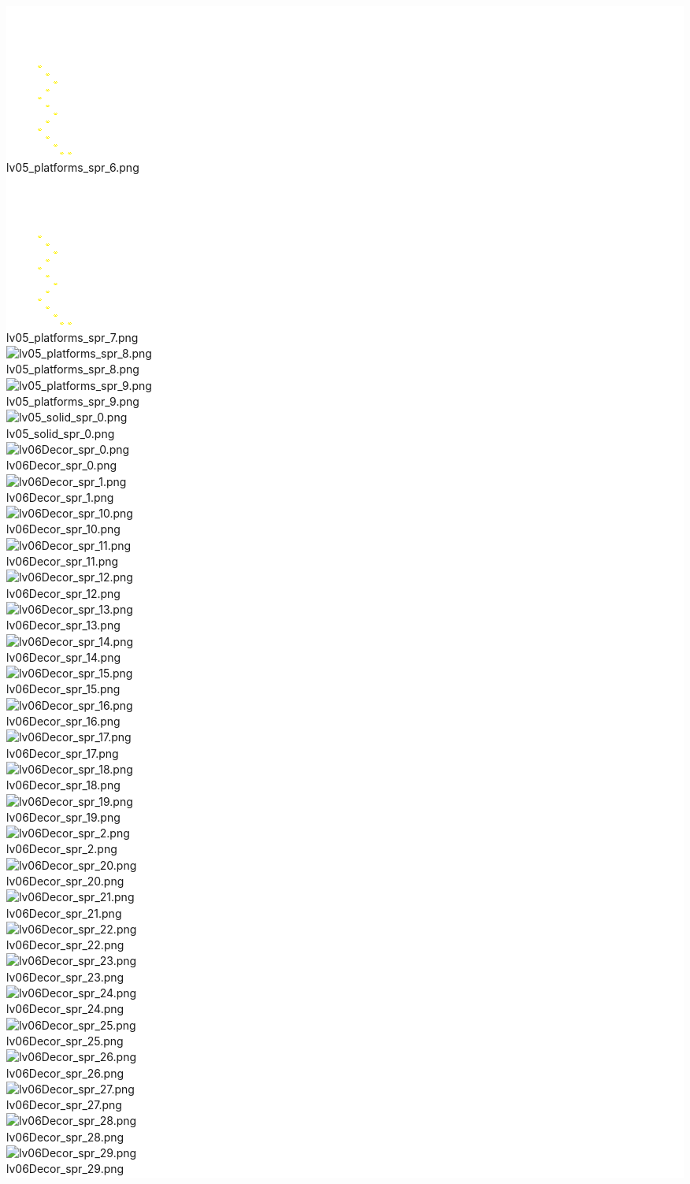 ![lv05_platforms_spr_6.png](images/everysprite/lv05_platforms_spr_6.png)<br>lv05_platforms_spr_6.png<br>
![lv05_platforms_spr_7.png](images/everysprite/lv05_platforms_spr_7.png)<br>lv05_platforms_spr_7.png<br>
![lv05_platforms_spr_8.png](images/everysprite/lv05_platforms_spr_8.png)<br>lv05_platforms_spr_8.png<br>
![lv05_platforms_spr_9.png](images/everysprite/lv05_platforms_spr_9.png)<br>lv05_platforms_spr_9.png<br>
![lv05_solid_spr_0.png](images/everysprite/lv05_solid_spr_0.png)<br>lv05_solid_spr_0.png<br>
![lv06Decor_spr_0.png](images/everysprite/lv06Decor_spr_0.png)<br>lv06Decor_spr_0.png<br>
![lv06Decor_spr_1.png](images/everysprite/lv06Decor_spr_1.png)<br>lv06Decor_spr_1.png<br>
![lv06Decor_spr_10.png](images/everysprite/lv06Decor_spr_10.png)<br>lv06Decor_spr_10.png<br>
![lv06Decor_spr_11.png](images/everysprite/lv06Decor_spr_11.png)<br>lv06Decor_spr_11.png<br>
![lv06Decor_spr_12.png](images/everysprite/lv06Decor_spr_12.png)<br>lv06Decor_spr_12.png<br>
![lv06Decor_spr_13.png](images/everysprite/lv06Decor_spr_13.png)<br>lv06Decor_spr_13.png<br>
![lv06Decor_spr_14.png](images/everysprite/lv06Decor_spr_14.png)<br>lv06Decor_spr_14.png<br>
![lv06Decor_spr_15.png](images/everysprite/lv06Decor_spr_15.png)<br>lv06Decor_spr_15.png<br>
![lv06Decor_spr_16.png](images/everysprite/lv06Decor_spr_16.png)<br>lv06Decor_spr_16.png<br>
![lv06Decor_spr_17.png](images/everysprite/lv06Decor_spr_17.png)<br>lv06Decor_spr_17.png<br>
![lv06Decor_spr_18.png](images/everysprite/lv06Decor_spr_18.png)<br>lv06Decor_spr_18.png<br>
![lv06Decor_spr_19.png](images/everysprite/lv06Decor_spr_19.png)<br>lv06Decor_spr_19.png<br>
![lv06Decor_spr_2.png](images/everysprite/lv06Decor_spr_2.png)<br>lv06Decor_spr_2.png<br>
![lv06Decor_spr_20.png](images/everysprite/lv06Decor_spr_20.png)<br>lv06Decor_spr_20.png<br>
![lv06Decor_spr_21.png](images/everysprite/lv06Decor_spr_21.png)<br>lv06Decor_spr_21.png<br>
![lv06Decor_spr_22.png](images/everysprite/lv06Decor_spr_22.png)<br>lv06Decor_spr_22.png<br>
![lv06Decor_spr_23.png](images/everysprite/lv06Decor_spr_23.png)<br>lv06Decor_spr_23.png<br>
![lv06Decor_spr_24.png](images/everysprite/lv06Decor_spr_24.png)<br>lv06Decor_spr_24.png<br>
![lv06Decor_spr_25.png](images/everysprite/lv06Decor_spr_25.png)<br>lv06Decor_spr_25.png<br>
![lv06Decor_spr_26.png](images/everysprite/lv06Decor_spr_26.png)<br>lv06Decor_spr_26.png<br>
![lv06Decor_spr_27.png](images/everysprite/lv06Decor_spr_27.png)<br>lv06Decor_spr_27.png<br>
![lv06Decor_spr_28.png](images/everysprite/lv06Decor_spr_28.png)<br>lv06Decor_spr_28.png<br>
![lv06Decor_spr_29.png](images/everysprite/lv06Decor_spr_29.png)<br>lv06Decor_spr_29.png<br>